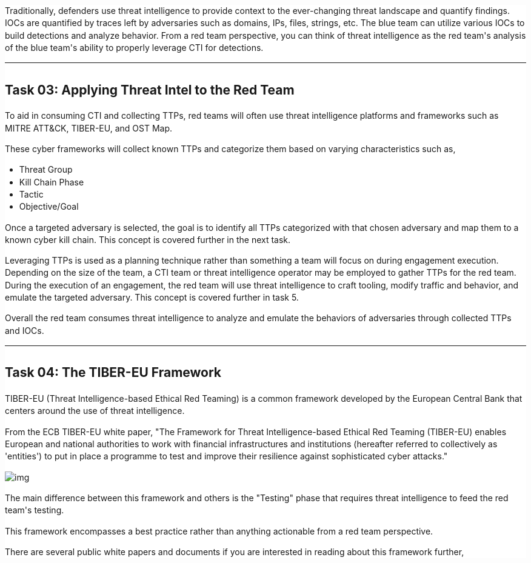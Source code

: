 Traditionally, defenders use threat intelligence to provide context to the ever-changing threat landscape and quantify findings. IOCs are quantified by traces left by adversaries such as domains, IPs, files, strings, etc. The blue team can utilize various IOCs to build detections and analyze behavior. From a red team perspective, you can think of threat intelligence as the red team's analysis of the blue team's ability to properly leverage CTI for detections.

---

## Task 03: Applying Threat Intel to the Red Team

To aid in consuming CTI and collecting TTPs, red teams will often use threat intelligence platforms and frameworks such as MITRE ATT&CK, TIBER-EU, and OST Map.

These cyber frameworks will collect known TTPs and categorize them based on varying characteristics such as,

* Threat Group
* Kill Chain Phase
* Tactic
* Objective/Goal

Once a targeted adversary is selected, the goal is to identify all TTPs categorized with that chosen adversary and map them to a known cyber kill chain. This concept is covered further in the next task.

Leveraging TTPs is used as a planning technique rather than something a team will focus on during engagement execution. Depending on the size of the team, a CTI team or threat intelligence operator may be employed to gather TTPs for the red team. During the execution of an engagement, the red team will use threat intelligence to craft tooling, modify traffic and behavior, and emulate the targeted adversary. This concept is covered further in task 5.

Overall the red team consumes threat intelligence to analyze and emulate the behaviors of adversaries through collected TTPs and IOCs.

---

## Task 04:  The TIBER-EU Framework

TIBER-EU (Threat Intelligence-based Ethical Red Teaming) is a common framework developed by the European Central Bank that centers around the use of threat intelligence.

From the ECB TIBER-EU white paper, "The Framework for Threat Intelligence-based Ethical Red Teaming (TIBER-EU) enables European and national authorities to work with financial infrastructures and institutions (hereafter referred to collectively as 'entities') to put in place a programme to test and improve their resilience against sophisticated cyber attacks."

![img](https://i.imgur.com/su8hzod.png)

The main difference between this framework and others is the "Testing" phase that requires threat intelligence to feed the red team's testing.

This framework encompasses a best practice rather than anything actionable from a red team perspective.

There are several public white papers and documents if you are interested in reading about this framework further,

